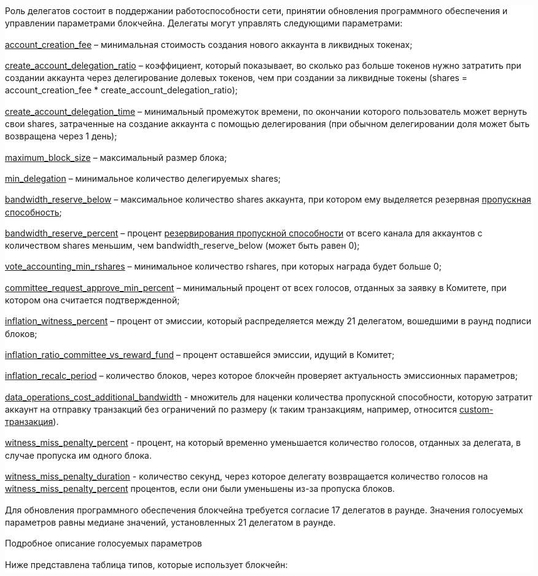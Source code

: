 Роль делегатов состоит в поддержании работоспособности сети, принятии обновления программного обеспечения и управлении параметрами блокчейна. Делегаты могут управлять следующими параметрами:

[account_creation_fee](#account-creation-fee) – минимальная стоимость создания нового аккаунта в ликвидных токенах;

[create_account_delegation_ratio](#create-account-delegation-ratio) – коэффициент, который показывает, во сколько раз больше токенов нужно затратить при создании аккаунта через делегирование долевых токенов, чем при создании за ликвидные токены (shares = account_creation_fee * create_account_delegation_ratio);

[create_account_delegation_time](#create-account-delegation-time) – минимальный промежуток времени, по окончании которого пользователь может вернуть свои shares, затраченные на создание аккаунта с помощью делегирования (при обычном делегировании доля может быть возвращена через 1 день);

[maximum_block_size](#maximum-block-size) – максимальный размер блока;

[min_delegation](#min-delegation) – минимальное количество делегируемых shares;

[bandwidth_reserve_below](#bandwidth-reserve-below) – максимальное количество shares аккаунта, при котором ему выделяется резервная [пропускная способность](./bandwidth.md);

[bandwidth_reserve_percent](#bandwidth-reserve-percent) – процент [резервирования пропускной способности](./bandwidth.md#viz) от всего канала для аккаунтов с количеством shares меньшим, чем bandwidth_reserve_below (может быть равен 0);

[vote_accounting_min_rshares](#vote-accounting-min-rshares) – минимальное количество rshares, при которых награда будет больше 0;

[committee_request_approve_min_percent](#vote-accounting-min-rshares) – минимальный процент от всех голосов, отданных за заявку в Комитете, при котором она считается подтвержденной;

[inflation_witness_percent](#inflation-witness-percent) – процент от эмиссии, который распределяется между 21 делегатом, вошедшими в раунд подписи блоков;

[inflation_ratio_committee_vs_reward_fund](#inflation-ratio-committee-vs-reward-fund) – процент оставшейся эмиссии, идущий в Комитет;

[inflation_recalc_period](#inflation-recalc-period) – количество блоков, через которое блокчейн проверяет актуальность эмиссионных параметров;

[data_operations_cost_additional_bandwidth](#data_operations_cost_additional_bandwidth) - множитель для наценки количества пропускной способности, которую затратит аккаунт на отправку транзакций без ограничений по размеру (к таким транзакциям, например, относится [custom-транзакция](./glossary.md#custom-transaction)).

[witness_miss_penalty_percent](#witness_miss_penalty_percent) - процент, на который временно уменьшается количество голосов, отданных за делегата, в случае пропуска им одного блока.

[witness_miss_penalty_duration](#witness_miss_penalty_duration) - количество секунд, через которое делегату возвращается количество голосов на [witness_miss_penalty_percent](#witness_miss_penalty_percent) процентов, если они были уменьшены из-за пропуска блоков.

Для обновления программного обеспечения блокчейна требуется согласие 17 делегатов в раунде. Значения голосуемых параметров равны медиане значений, установленных 21 делегатом в раунде.

Подробное описание голосуемых параметров

Ниже представлена таблица типов, которые использует блокчейн:
